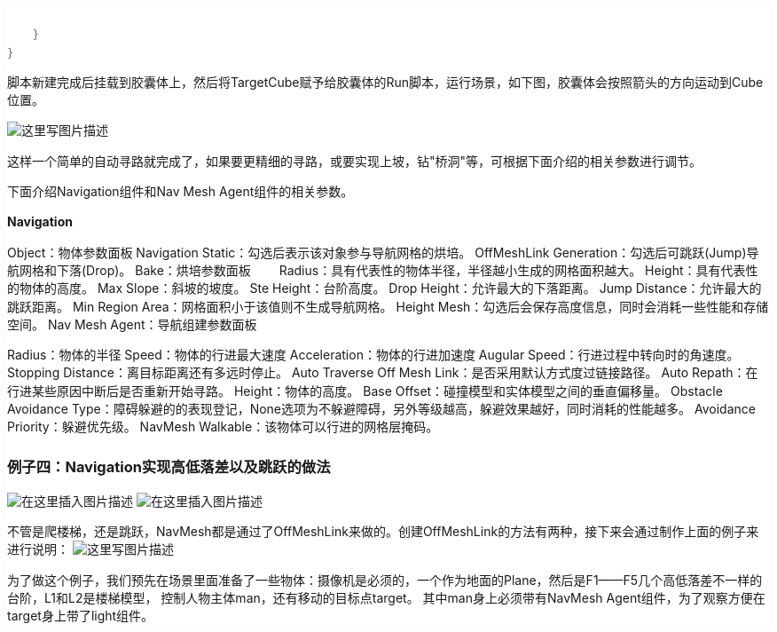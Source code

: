 ```csharp
    
    }
}
```

脚本新建完成后挂载到胶囊体上，然后将TargetCube赋予给胶囊体的Run脚本，运行场景，如下图，胶囊体会按照箭头的方向运动到Cube位置。

![这里写图片描述](https://imgconvert.csdnimg.cn/aHR0cDovL2ltZy5ibG9nLmNzZG4ubmV0LzIwMTcxMDIxMTcwNzM0MDM1?x-oss-process=image/format,png)

这样一个简单的自动寻路就完成了，如果要更精细的寻路，或要实现上坡，钻"桥洞"等，可根据下面介绍的相关参数进行调节。

下面介绍Navigation组件和Nav Mesh Agent组件的相关参数。

**Navigation**

Object：物体参数面板
Navigation Static：勾选后表示该对象参与导航网格的烘培。
OffMeshLink Generation：勾选后可跳跃(Jump)导航网格和下落(Drop)。
Bake：烘培参数面板　　
Radius：具有代表性的物体半径，半径越小生成的网格面积越大。
Height：具有代表性的物体的高度。
Max Slope：斜坡的坡度。
Ste Height：台阶高度。
Drop Height：允许最大的下落距离。
Jump Distance：允许最大的跳跃距离。
Min Region Area：网格面积小于该值则不生成导航网格。
Height Mesh：勾选后会保存高度信息，同时会消耗一些性能和存储空间。
Nav Mesh Agent：导航组建参数面板　　　　

Radius：物体的半径
Speed：物体的行进最大速度
Acceleration：物体的行进加速度
Augular Speed：行进过程中转向时的角速度。
Stopping Distance：离目标距离还有多远时停止。
Auto Traverse Off Mesh Link：是否采用默认方式度过链接路径。
Auto Repath：在行进某些原因中断后是否重新开始寻路。
Height：物体的高度。
Base Offset：碰撞模型和实体模型之间的垂直偏移量。
Obstacle Avoidance Type：障碍躲避的的表现登记，None选项为不躲避障碍，另外等级越高，躲避效果越好，同时消耗的性能越多。
Avoidance Priority：躲避优先级。
NavMesh Walkable：该物体可以行进的网格层掩码。

### 例子四：Navigation实现高低落差以及跳跃的做法
![在这里插入图片描述](https://img-blog.csdnimg.cn/20190929110634156.gif)
![在这里插入图片描述](https://img-blog.csdnimg.cn/20190929110656702.gif)

 不管是爬楼梯，还是跳跃，NavMesh都是通过了OffMeshLink来做的。创建OffMeshLink的方法有两种，接下来会通过制作上面的例子来进行说明：
![这里写图片描述](https://imgconvert.csdnimg.cn/aHR0cDovL2ltZy5ibG9nLmNzZG4ubmV0LzIwMTcxMDIxMTcxMDM2NTQ4?x-oss-process=image/format,png)

为了做这个例子，我们预先在场景里面准备了一些物体：摄像机是必须的，一个作为地面的Plane，然后是F1——F5几个高低落差不一样的台阶，L1和L2是楼梯模型， 控制人物主体man，还有移动的目标点target。
其中man身上必须带有NavMesh Agent组件，为了观察方便在target身上带了light组件。
 